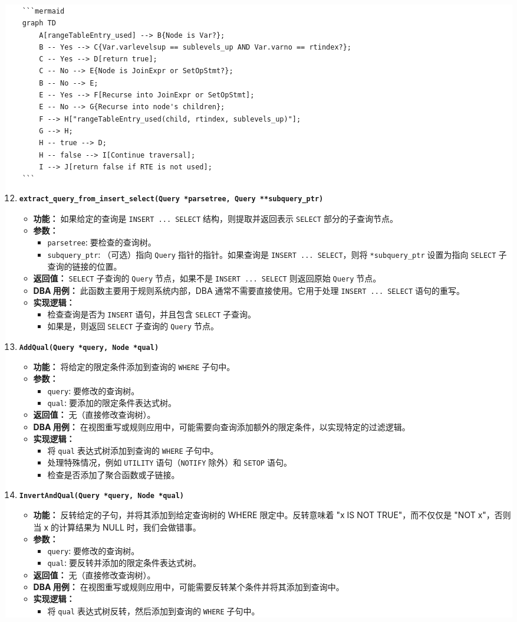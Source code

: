         ```mermaid  
        graph TD  
            A[rangeTableEntry_used] --> B{Node is Var?};  
            B -- Yes --> C{Var.varlevelsup == sublevels_up AND Var.varno == rtindex?};  
            C -- Yes --> D[return true];  
            C -- No --> E{Node is JoinExpr or SetOpStmt?};  
            B -- No --> E;  
            E -- Yes --> F[Recurse into JoinExpr or SetOpStmt];  
            E -- No --> G{Recurse into node's children};  
            F --> H["rangeTableEntry_used(child, rtindex, sublevels_up)"];  
            G --> H;  
            H -- true --> D;  
            H -- false --> I[Continue traversal];  
            I --> J[return false if RTE is not used];  
        ```  
  
12. **`extract_query_from_insert_select(Query *parsetree, Query **subquery_ptr)`**  
  
    *   **功能：** 如果给定的查询是 `INSERT ... SELECT` 结构，则提取并返回表示 `SELECT` 部分的子查询节点。  
    *   **参数：**  
        *   `parsetree`: 要检查的查询树。  
        *   `subquery_ptr`: （可选）指向 `Query` 指针的指针。如果查询是 `INSERT ... SELECT`，则将 `*subquery_ptr` 设置为指向 `SELECT` 子查询的链接的位置。  
    *   **返回值：** `SELECT` 子查询的 `Query` 节点，如果不是 `INSERT ... SELECT` 则返回原始 `Query` 节点。  
    *   **DBA 用例：**  此函数主要用于规则系统内部，DBA 通常不需要直接使用。它用于处理 `INSERT ... SELECT` 语句的重写。  
    *   **实现逻辑：**  
        *   检查查询是否为 `INSERT` 语句，并且包含 `SELECT` 子查询。  
        *   如果是，则返回 `SELECT` 子查询的 `Query` 节点。  
  
13. **`AddQual(Query *query, Node *qual)`**  
  
    *   **功能：** 将给定的限定条件添加到查询的 `WHERE` 子句中。  
    *   **参数：**  
        *   `query`: 要修改的查询树。  
        *   `qual`: 要添加的限定条件表达式树。  
    *   **返回值：** 无（直接修改查询树）。  
    *   **DBA 用例：**  在视图重写或规则应用中，可能需要向查询添加额外的限定条件，以实现特定的过滤逻辑。  
    *   **实现逻辑：**  
        *   将 `qual` 表达式树添加到查询的 `WHERE` 子句中。  
        *   处理特殊情况，例如 `UTILITY` 语句（`NOTIFY` 除外）和 `SETOP` 语句。  
        *   检查是否添加了聚合函数或子链接。  
  
14. **`InvertAndQual(Query *query, Node *qual)`**  
  
    *   **功能：** 反转给定的子句，并将其添加到给定查询树的 WHERE 限定中。反转意味着 "x IS NOT TRUE"，而不仅仅是 "NOT x"，否则当 x 的计算结果为 NULL 时，我们会做错事。  
    *   **参数：**  
        *   `query`: 要修改的查询树。  
        *   `qual`: 要反转并添加的限定条件表达式树。  
    *   **返回值：** 无（直接修改查询树）。  
    *   **DBA 用例：**  在视图重写或规则应用中，可能需要反转某个条件并将其添加到查询中。  
    *   **实现逻辑：**  
        *   将 `qual` 表达式树反转，然后添加到查询的 `WHERE` 子句中。  
  